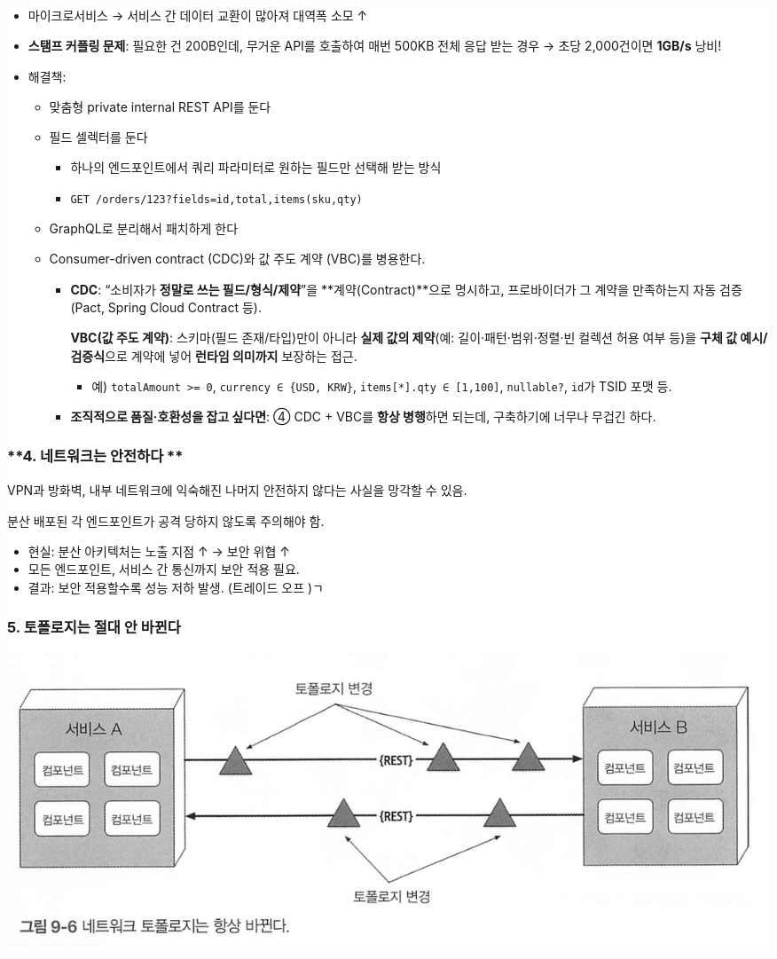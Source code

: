 - 마이크로서비스 → 서비스 간 데이터 교환이 많아져 대역폭 소모 ↑

- **스탬프 커플링 문제**: 필요한 건 200B인데, 무거운 API를 호출하여 매번 500KB 전체 응답 받는 경우 → 초당 2,000건이면 **1GB/s** 낭비!

- 해결책:

  - 맞춤형 private internal REST API를 둔다 

  - 필드 셀렉터를 둔다

    - 하나의 엔드포인트에서 쿼리 파라미터로 원하는 필드만 선택해 받는 방식

    - ```
      GET /orders/123?fields=id,total,items(sku,qty)
      ```

  - GraphQL로 분리해서 패치하게 한다 

  - Consumer-driven contract (CDC)와 값 주도 계약 (VBC)를 병용한다. 

    - **CDC**: “소비자가 **정말로 쓰는 필드/형식/제약**”을 **계약(Contract)**으로 명시하고, 프로바이더가 그 계약을 만족하는지 자동 검증(Pact, Spring Cloud Contract 등).

      **VBC(값 주도 계약)**: 스키마(필드 존재/타입)만이 아니라 **실제 값의 제약**(예: 길이·패턴·범위·정렬·빈 컬렉션 허용 여부 등)을 **구체 값 예시/검증식**으로 계약에 넣어 **런타임 의미까지** 보장하는 접근.

      - 예) `totalAmount >= 0`, `currency ∈ {USD, KRW}`, `items[*].qty ∈ [1,100]`, `nullable?`, `id`가 TSID 포맷 등.

    - **조직적으로 품질·호환성을 잡고 싶다면**: ④ CDC + VBC를 **항상 병행**하면 되는데, 구축하기에 너무나 무겁긴 하다. 

### **4. 네트워크는 안전하다 **

VPN과 방화벽, 내부 네트워크에 익숙해진 나머지 안전하지 않다는 사실을 망각할 수 있음. 

분산 배포된 각 엔드포인트가 공격 당하지 않도록 주의해야 함. 

- 현실: 분산 아키텍처는 노출 지점 ↑ → 보안 위협 ↑
- 모든 엔드포인트, 서비스 간 통신까지 보안 적용 필요.
- 결과: 보안 적용할수록 성능 저하 발생. (트레이드 오프 )ㄱ

### 5. 토폴로지는 절대 안 바뀐다 

![image-20250907164659882](./images//image-20250907164659882.png)
